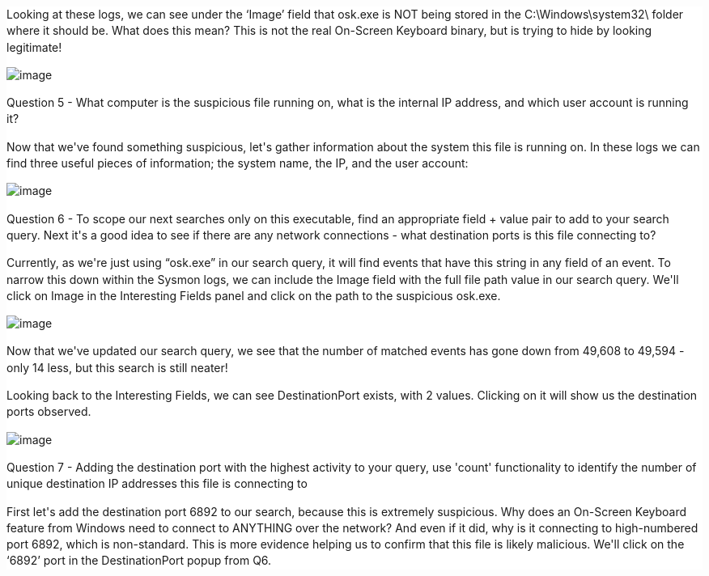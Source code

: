 Looking at these logs, we can see under the ‘Image’ field that osk.exe is NOT being stored in the C:\Windows\system32\ folder where it should be. What does this mean? This is not the real On-Screen Keyboard binary, but is trying to hide by looking legitimate!

 

 ![image](https://github.com/abdullaah019/splunkinvestigation3/assets/139023222/fdc44dad-242a-4b5b-8f85-2d75c5ae566d)

 

 

 

Question 5 - What computer is the suspicious file running on, what is the internal IP address, and which user account is running it?

Now that we've found something suspicious, let's gather information about the system this file is running on. In these logs we can find three useful pieces of information; the system name, the IP, and the user account:

 


 
 ![image](https://github.com/abdullaah019/splunkinvestigation3/assets/139023222/11c1d003-175c-4369-ac9c-fda409b689f8)

 

 

Question 6 - To scope our next searches only on this executable, find an appropriate field + value pair to add to your search query. Next it's a good idea to see if there are any network connections - what destination ports is this file connecting to?

Currently, as we're just using “osk.exe” in our search query, it will find events that have this string in any field of an event. To narrow this down within the Sysmon logs, we can include the Image field with the full file path value in our search query. We'll click on Image in the Interesting Fields panel and click on the path to the suspicious osk.exe.

 

 ![image](https://github.com/abdullaah019/splunkinvestigation3/assets/139023222/ad44d2f0-7aab-444d-a6a1-ed1b0f30b84d)

 

Now that we've updated our search query, we see that the number of matched events has gone down from 49,608 to 49,594 - only 14 less, but this search is still neater!

Looking back to the Interesting Fields, we can see DestinationPort exists, with 2 values. Clicking on it will show us the destination ports observed.

 


  ![image](https://github.com/abdullaah019/splunkinvestigation3/assets/139023222/b8818cc4-9e8d-468c-8615-f625bb26797c)


 

 

Question 7 - Adding the destination port with the highest activity to your query, use 'count' functionality to identify the number of unique destination IP addresses this file is connecting to

First let's add the destination port 6892 to our search, because this is extremely suspicious. Why does an On-Screen Keyboard feature from Windows need to connect to ANYTHING over the network? And even if it did, why is it connecting to high-numbered port 6892, which is non-standard. This is more evidence helping us to confirm that this file is likely malicious. We'll click on the ‘6892’ port in the DestinationPort popup from Q6.
